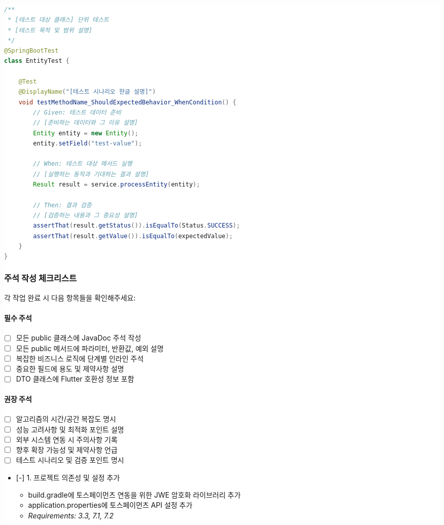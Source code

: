 ```java
/**
 * [테스트 대상 클래스] 단위 테스트
 * [테스트 목적 및 범위 설명]
 */
@SpringBootTest
class EntityTest {

    @Test
    @DisplayName("[테스트 시나리오 한글 설명]")
    void testMethodName_ShouldExpectedBehavior_WhenCondition() {
        // Given: 테스트 데이터 준비
        // [준비하는 데이터와 그 이유 설명]
        Entity entity = new Entity();
        entity.setField("test-value");

        // When: 테스트 대상 메서드 실행
        // [실행하는 동작과 기대하는 결과 설명]
        Result result = service.processEntity(entity);

        // Then: 결과 검증
        // [검증하는 내용과 그 중요성 설명]
        assertThat(result.getStatus()).isEqualTo(Status.SUCCESS);
        assertThat(result.getValue()).isEqualTo(expectedValue);
    }
}
```

### 주석 작성 체크리스트

각 작업 완료 시 다음 항목들을 확인해주세요:

#### 필수 주석

- [ ] 모든 public 클래스에 JavaDoc 주석 작성
- [ ] 모든 public 메서드에 파라미터, 반환값, 예외 설명
- [ ] 복잡한 비즈니스 로직에 단계별 인라인 주석
- [ ] 중요한 필드에 용도 및 제약사항 설명
- [ ] DTO 클래스에 Flutter 호환성 정보 포함

#### 권장 주석

- [ ] 알고리즘의 시간/공간 복잡도 명시
- [ ] 성능 고려사항 및 최적화 포인트 설명
- [ ] 외부 시스템 연동 시 주의사항 기록
- [ ] 향후 확장 가능성 및 제약사항 언급
- [ ] 테스트 시나리오 및 검증 포인트 명시

- [-] 1. 프로젝트 의존성 및 설정 추가

  - build.gradle에 토스페이먼츠 연동을 위한 JWE 암호화 라이브러리 추가
  - application.properties에 토스페이먼츠 API 설정 추가
  - _Requirements: 3.3, 7.1, 7.2_
